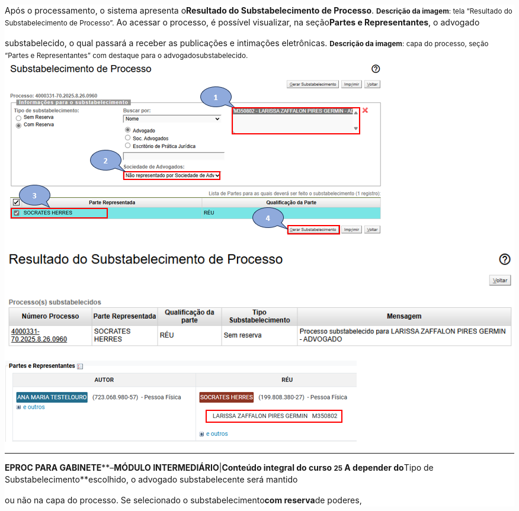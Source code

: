 Após o processamento, o sistema apresenta o**Resultado do Substabelecimento de Processo**.
<small>**Descrição da imagem**: tela “Resultado do Substabelecimento de Processo”.</small>
Ao acessar o processo, é possível visualizar, na seção**Partes e Representantes**, o advogado

substabelecido, o qual passará a receber as publicações e intimações eletrônicas.
<small>**Descrição da imagem**: capa do processo, seção “Partes e Representantes” com destaque para o advogado</small><small>substabelecido.</small>
![Imagem Imagem_3282](imgs/Imagem_3282.png)

![Imagem Imagem_3283](imgs/Imagem_3283.png)

![Imagem Imagem_3284](imgs/Imagem_3284.png)


---

**EPROC PARA GABINETE****–****MÓDULO INTERMEDIÁRIO****|**Conteúdo integral do curso
<small>**25**</small>
A depender do**Tipo de Substabelecimento**escolhido, o advogado substabelecente será mantido

ou não na capa do processo. Se selecionado o substabelecimento**com reserva**de poderes,
